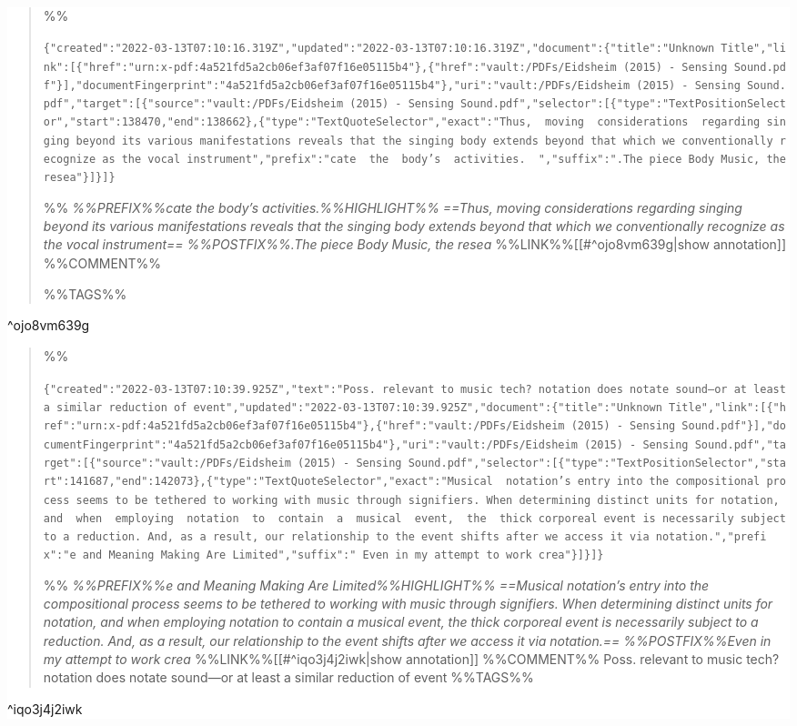 
>%%
>```annotation-json
>{"created":"2022-03-13T07:10:16.319Z","updated":"2022-03-13T07:10:16.319Z","document":{"title":"Unknown Title","link":[{"href":"urn:x-pdf:4a521fd5a2cb06ef3af07f16e05115b4"},{"href":"vault:/PDFs/Eidsheim (2015) - Sensing Sound.pdf"}],"documentFingerprint":"4a521fd5a2cb06ef3af07f16e05115b4"},"uri":"vault:/PDFs/Eidsheim (2015) - Sensing Sound.pdf","target":[{"source":"vault:/PDFs/Eidsheim (2015) - Sensing Sound.pdf","selector":[{"type":"TextPositionSelector","start":138470,"end":138662},{"type":"TextQuoteSelector","exact":"Thus,  moving  considerations  regard­ing singing beyond its various manifestations reveals that the singing body ex­tends beyond that which we conventionally recognize as the vocal instrument","prefix":"cate  the  body’s  activities.  ","suffix":".The piece Body Music, the resea"}]}]}
>```
>%%
>*%%PREFIX%%cate  the  body’s  activities.%%HIGHLIGHT%% ==Thus,  moving  considerations  regard­ing singing beyond its various manifestations reveals that the singing body ex­tends beyond that which we conventionally recognize as the vocal instrument== %%POSTFIX%%.The piece Body Music, the resea*
>%%LINK%%[[#^ojo8vm639g|show annotation]]
>%%COMMENT%%
>
>%%TAGS%%
>
^ojo8vm639g


>%%
>```annotation-json
>{"created":"2022-03-13T07:10:39.925Z","text":"Poss. relevant to music tech? notation does notate sound—or at least a similar reduction of event","updated":"2022-03-13T07:10:39.925Z","document":{"title":"Unknown Title","link":[{"href":"urn:x-pdf:4a521fd5a2cb06ef3af07f16e05115b4"},{"href":"vault:/PDFs/Eidsheim (2015) - Sensing Sound.pdf"}],"documentFingerprint":"4a521fd5a2cb06ef3af07f16e05115b4"},"uri":"vault:/PDFs/Eidsheim (2015) - Sensing Sound.pdf","target":[{"source":"vault:/PDFs/Eidsheim (2015) - Sensing Sound.pdf","selector":[{"type":"TextPositionSelector","start":141687,"end":142073},{"type":"TextQuoteSelector","exact":"Musical  notation’s entry into the compositional process seems to be tethered to working with music through signifiers. When determining distinct units for notation,  and  when  employing  notation  to  contain  a  musical  event,  the  thick corporeal event is necessarily subject to a reduction. And, as a result, our re­lationship to the event shifts after we access it via notation.","prefix":"e and Meaning Making Are Limited","suffix":" Even in my attempt to work crea"}]}]}
>```
>%%
>*%%PREFIX%%e and Meaning Making Are Limited%%HIGHLIGHT%% ==Musical  notation’s entry into the compositional process seems to be tethered to working with music through signifiers. When determining distinct units for notation,  and  when  employing  notation  to  contain  a  musical  event,  the  thick corporeal event is necessarily subject to a reduction. And, as a result, our re­lationship to the event shifts after we access it via notation.== %%POSTFIX%%Even in my attempt to work crea*
>%%LINK%%[[#^iqo3j4j2iwk|show annotation]]
>%%COMMENT%%
>Poss. relevant to music tech? notation does notate sound—or at least a similar reduction of event
>%%TAGS%%
>
^iqo3j4j2iwk
